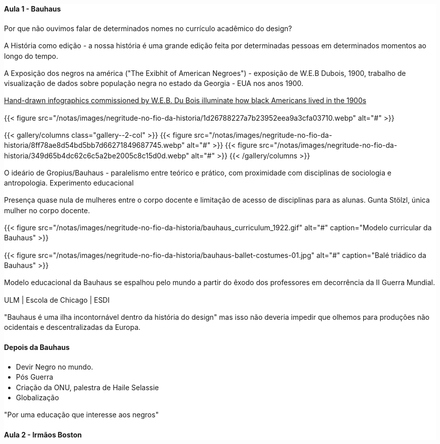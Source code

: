 #### Aula 1 - Bauhaus


Por que não ouvimos falar de determinados nomes no currículo acadêmico do design?

A História como edição - a nossa história é uma grande edição feita por determinadas pessoas em determinados momentos ao longo do tempo.

A Exposição dos negros na américa ("The Exibhit of American Negroes") - exposição de W.E.B Dubois, 1900, trabalho de visualização de dados sobre população negra no estado da Georgia - EUA nos anos 1900.

[Hand-drawn infographics commissioned by W.E.B. Du Bois illuminate how black Americans lived in the 1900s](https://qz.com/906774/w-e-b-du-bois-commissioned-beautiful-hand-drawn-data-visualizations-and-infographics-for-the-paris-world-fair)

{{< figure src="/notas/images/negritude-no-fio-da-historia/1d26788227a7b23952eea9a3cfa03710.webp" alt="#" >}}

{{< gallery/columns class="gallery--2-col" >}}
	{{< figure src="/notas/images/negritude-no-fio-da-historia/8ff78ae8d54bd5bb7d66271849687745.webp" alt="#" >}}
	{{< figure src="/notas/images/negritude-no-fio-da-historia/349d65b4dc62c6c5a2be2005c8c15d0d.webp" alt="#" >}}
{{< /gallery/columns >}}

O ideário de Gropius/Bauhaus - paralelismo entre teórico e prático, com proximidade com disciplinas de sociologia e antropologia. Experimento educacional

Presença quase nula de mulheres entre o corpo docente e limitação de acesso de disciplinas para as alunas. Gunta Stölzl, única mulher no corpo docente.

{{< figure src="/notas/images/negritude-no-fio-da-historia/bauhaus_curriculum_1922.gif" alt="#" caption="Modelo curricular da Bauhaus" >}}

{{< figure src="/notas/images/negritude-no-fio-da-historia/bauhaus-ballet-costumes-01.jpg" alt="#" caption="Balé triádico da Bauhaus" >}}


Modelo educacional da Bauhaus se espalhou pelo mundo a partir do êxodo dos professores em decorrência da II Guerra Mundial.

ULM | Escola de Chicago | ESDI

"Bauhaus é uma ilha incontornável dentro da história do design" mas isso não deveria impedir que olhemos para produções não ocidentais e descentralizadas da Europa.


#### Depois da Bauhaus

+ Devir Negro no mundo.
+ Pós Guerra
+ Criação da ONU, palestra de Haile Selassie
+ Globalização

"Por uma educação que interesse aos negros"

#### Aula 2 - Irmãos Boston
